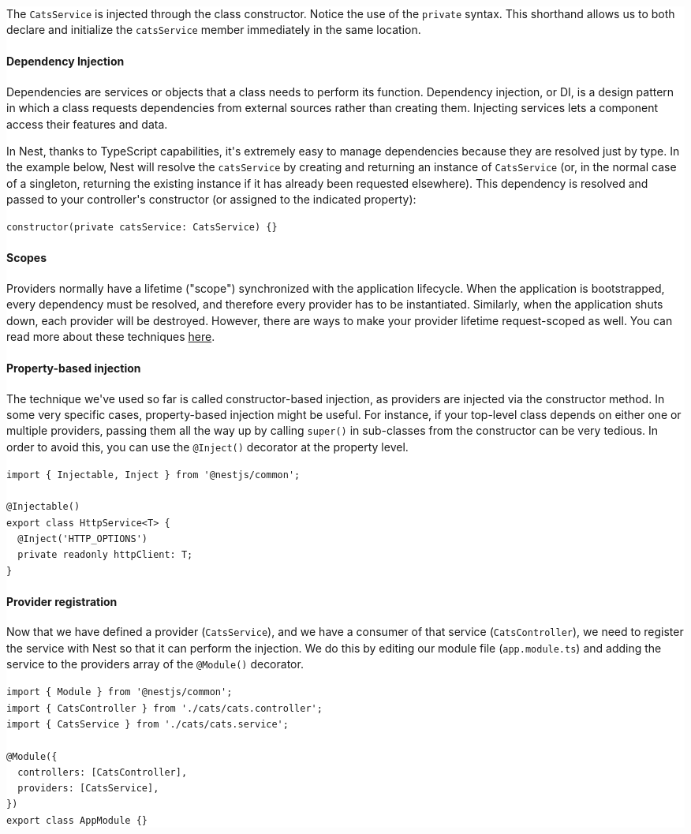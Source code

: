 The `CatsService` is injected through the class constructor. Notice the use of the `private` syntax. This shorthand allows us to both declare and initialize the `catsService` member immediately in the same location.

#### Dependency Injection

Dependencies are services or objects that a class needs to perform its function. Dependency injection, or DI, is a design pattern in which a class requests dependencies from external sources rather than creating them. Injecting services lets a component access their features and data.

In Nest, thanks to TypeScript capabilities, it's extremely easy to manage dependencies because they are resolved just by type. In the example below, Nest will resolve the `catsService` by creating and returning an instance of `CatsService` (or, in the normal case of a singleton, returning the existing instance if it has already been requested elsewhere). This dependency is resolved and passed to your controller's constructor (or assigned to the indicated property):

```
constructor(private catsService: CatsService) {}
```

#### Scopes

Providers normally have a lifetime ("scope") synchronized with the application lifecycle. When the application is bootstrapped, every dependency must be resolved, and therefore every provider has to be instantiated. Similarly, when the application shuts down, each provider will be destroyed. However, there are ways to make your provider lifetime request-scoped as well. You can read more about these techniques [here](https://docs.nestjs.com/fundamentals/injection-scopes).

#### Property-based injection

The technique we've used so far is called constructor-based injection, as providers are injected via the constructor method. In some very specific cases, property-based injection might be useful. For instance, if your top-level class depends on either one or multiple providers, passing them all the way up by calling `super()` in sub-classes from the constructor can be very tedious. In order to avoid this, you can use the `@Inject()` decorator at the property level.

```
import { Injectable, Inject } from '@nestjs/common';

@Injectable()
export class HttpService<T> {
  @Inject('HTTP_OPTIONS')
  private readonly httpClient: T;
}
```

#### Provider registration

Now that we have defined a provider (`CatsService`), and we have a consumer of that service (`CatsController`), we need to register the service with Nest so that it can perform the injection. We do this by editing our module file (`app.module.ts`) and adding the service to the providers array of the `@Module()` decorator.

```
import { Module } from '@nestjs/common';
import { CatsController } from './cats/cats.controller';
import { CatsService } from './cats/cats.service';

@Module({
  controllers: [CatsController],
  providers: [CatsService],
})
export class AppModule {}
```
